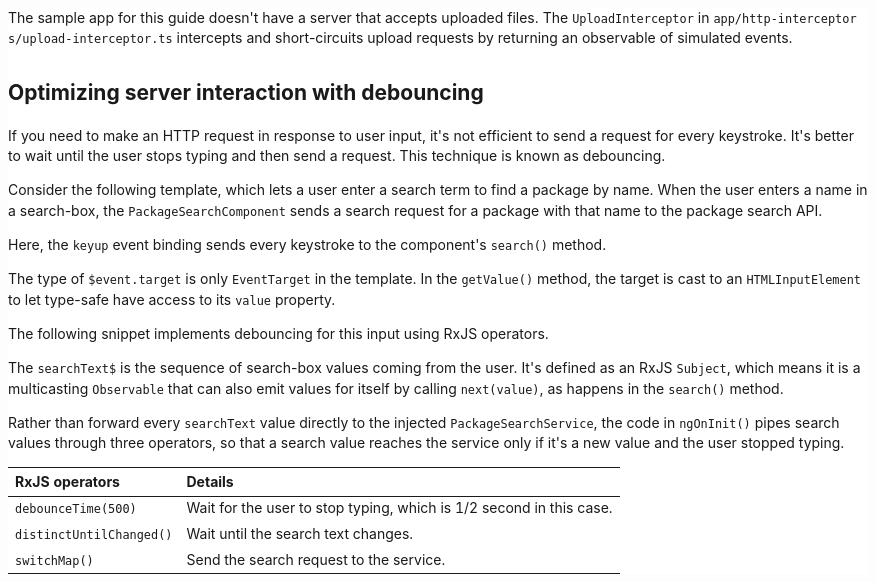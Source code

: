 <code-example header="app/uploader/uploader.service.ts (getEventMessage)" path="http/src/app/uploader/uploader.service.ts" region="getEventMessage"></code-example>

<div class="alert is-helpful">

The sample app for this guide doesn't have a server that accepts uploaded files.
The `UploadInterceptor` in `app/http-interceptors/upload-interceptor.ts` intercepts and short-circuits upload requests by returning an observable of simulated events.

</div>

## Optimizing server interaction with debouncing

If you need to make an HTTP request in response to user input, it's not efficient to send a request for every keystroke.
It's better to wait until the user stops typing and then send a request.
This technique is known as debouncing.

Consider the following template, which lets a user enter a search term to find a package by name.
When the user enters a name in a search-box, the `PackageSearchComponent` sends a search request for a package with that name to the package search API.

<code-example header="app/package-search/package-search.component.html (search)" path="http/src/app/package-search/package-search.component.html" region="search"></code-example>

Here, the `keyup` event binding sends every keystroke to the component's `search()` method.

<div class="alert is-helpful">

The type of `$event.target` is only `EventTarget` in the template.
In the `getValue()` method, the target is cast to an `HTMLInputElement` to let type-safe have access to its `value` property.

<code-example path="http/src/app/package-search/package-search.component.ts" region="getValue"></code-example>

</div>

The following snippet implements debouncing for this input using RxJS operators.

<code-example header="app/package-search/package-search.component.ts (excerpt)" path="http/src/app/package-search/package-search.component.ts" region="debounce"></code-example>

The `searchText$` is the sequence of search-box values coming from the user.
It's defined as an RxJS `Subject`, which means it is a multicasting `Observable` that can also emit values for itself by calling `next(value)`, as happens in the `search()` method.

Rather than forward every `searchText` value directly to the injected `PackageSearchService`, the code in `ngOnInit()` pipes search values through three operators, so that a search value reaches the service only if it's a new value and the user stopped typing.

| RxJS operators           | Details |
|:---                      |:---     |
| `debounceTime(500)`⁠      | Wait for the user to stop typing, which is 1/2 second in this case. |
| `distinctUntilChanged()` | Wait until the search text changes.                           |
| `switchMap()`⁠            | Send the search request to the service.                       |
